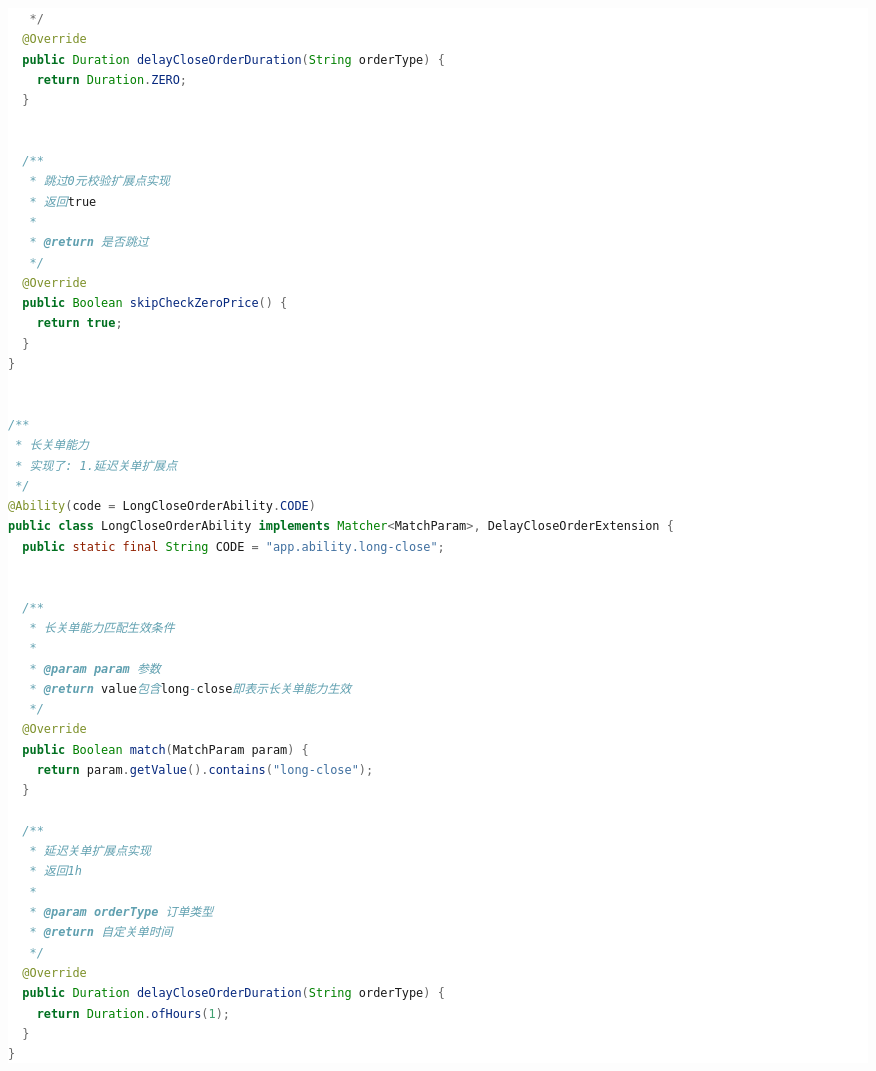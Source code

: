   ```java
     */
    @Override
    public Duration delayCloseOrderDuration(String orderType) {
      return Duration.ZERO;
    }
  
  
    /**
     * 跳过0元校验扩展点实现
     * 返回true
     *
     * @return 是否跳过
     */
    @Override
    public Boolean skipCheckZeroPrice() {
      return true;
    }
  }
  
  
  /**
   * 长关单能力
   * 实现了: 1.延迟关单扩展点
   */
  @Ability(code = LongCloseOrderAbility.CODE)
  public class LongCloseOrderAbility implements Matcher<MatchParam>, DelayCloseOrderExtension {
    public static final String CODE = "app.ability.long-close";
  
  
    /**
     * 长关单能力匹配生效条件
     *
     * @param param 参数
     * @return value包含long-close即表示长关单能力生效
     */
    @Override
    public Boolean match(MatchParam param) {
      return param.getValue().contains("long-close");
    }
  
    /**
     * 延迟关单扩展点实现
     * 返回1h
     *
     * @param orderType 订单类型
     * @return 自定关单时间
     */
    @Override
    public Duration delayCloseOrderDuration(String orderType) {
      return Duration.ofHours(1);
    }
  }
  ```
